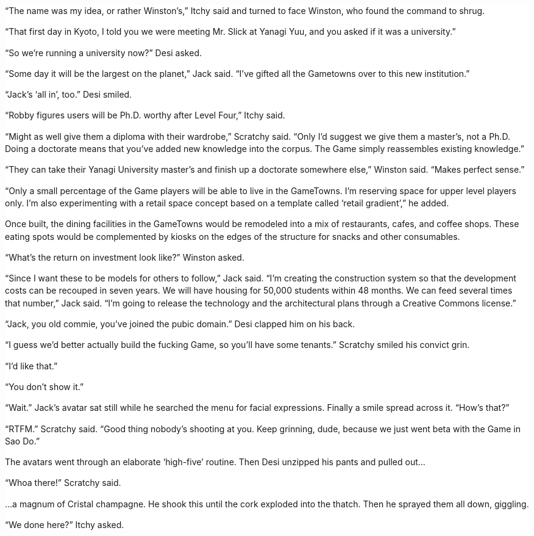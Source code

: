 “The name was my idea, or rather Winston’s,” Itchy said and turned to face Winston, who found the command to shrug.

“That first day in Kyoto, I told you we were meeting Mr. Slick at Yanagi Yuu, and you asked if it was a university.”

“So we’re running a university now?” Desi asked.

“Some day it will be the largest on the planet,” Jack said. “I’ve gifted all the Gametowns over to this new institution.”

“Jack’s ‘all in’, too.” Desi smiled.

“Robby figures users will be Ph.D. worthy after Level Four,” Itchy said.

“Might as well give them a diploma with their wardrobe,” Scratchy said. “Only I’d suggest we give them a master’s, not a Ph.D. Doing a doctorate means that you’ve added new knowledge into the corpus. The Game simply reassembles existing knowledge.”

“They can take their Yanagi University master’s and finish up a doctorate somewhere else,” Winston said. “Makes perfect sense.”

“Only a small percentage of the Game players will be able to live in the GameTowns. I’m reserving space for upper level players only. I’m also experimenting with a retail space concept based on a template called ‘retail gradient’,” he added.

Once built, the dining facilities in the GameTowns would be remodeled into a mix of restaurants, cafes, and coffee shops. These eating spots would be complemented by kiosks on the edges of the structure for snacks and other consumables.

“What’s the return on investment look like?” Winston asked.

“Since I want these to be models for others to follow,” Jack said. “I’m creating the construction system so that the development costs can be recouped in seven years. We will have housing for 50,000 students within 48 months. We can feed several times that number,” Jack said. “I’m going to release the technology and the architectural plans through a Creative Commons license.”

“Jack, you old commie, you’ve joined the pubic domain.” Desi clapped him on his back.

“I guess we’d better actually build the fucking Game, so you’ll have some tenants.” Scratchy smiled his convict grin.

“I’d like that.”

“You don’t show it.”

“Wait.” Jack’s avatar sat still while he searched the menu for facial expressions. Finally a smile spread across it. “How’s that?”

“RTFM.” Scratchy said. “Good thing nobody’s shooting at you. Keep grinning, dude, because we just went beta with the Game in Sao Do.”

The avatars went through an elaborate ‘high-five’ routine. Then Desi unzipped his pants and pulled out...

“Whoa there!” Scratchy said.

...a magnum of Cristal champagne. He shook this until the cork exploded into the thatch. Then he sprayed them all down, giggling.

“We done here?” Itchy asked.
